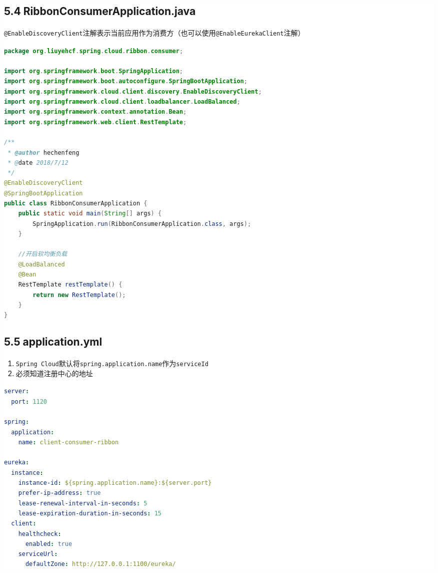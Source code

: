 ```java
```

## 5.4 RibbonConsumerApplication.java

`@EnableDiscoveryClient`注解表示当前应用作为消费方（也可以使用`@EnableEurekaClient`注解）

```java
package org.liuyehcf.spring.cloud.ribbon.consumer;

import org.springframework.boot.SpringApplication;
import org.springframework.boot.autoconfigure.SpringBootApplication;
import org.springframework.cloud.client.discovery.EnableDiscoveryClient;
import org.springframework.cloud.client.loadbalancer.LoadBalanced;
import org.springframework.context.annotation.Bean;
import org.springframework.web.client.RestTemplate;

/**
 * @author hechenfeng
 * @date 2018/7/12
 */
@EnableDiscoveryClient
@SpringBootApplication
public class RibbonConsumerApplication {
    public static void main(String[] args) {
        SpringApplication.run(RibbonConsumerApplication.class, args);
    }

    //开启软均衡负载
    @LoadBalanced
    @Bean
    RestTemplate restTemplate() {
        return new RestTemplate();
    }
}
```

## 5.5 application.yml

1. `Spring Cloud`默认将`spring.application.name`作为`serviceId`
1. 必须知道注册中心的地址

```yml
server:
  port: 1120

spring:
  application:
    name: client-consumer-ribbon

eureka:
  instance:
    instance-id: ${spring.application.name}:${server.port}
    prefer-ip-address: true
    lease-renewal-interval-in-seconds: 5
    lease-expiration-duration-in-seconds: 15
  client:
    healthcheck:
      enabled: true
    serviceUrl:
      defaultZone: http://127.0.0.1:1100/eureka/
```
